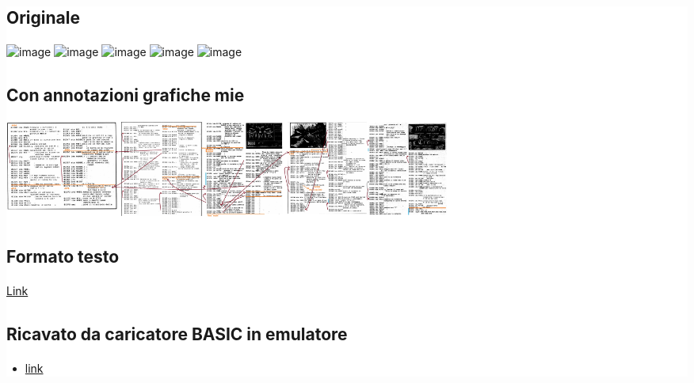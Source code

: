 ## Originale


<img width="400" alt="image" src="https://github.com/user-attachments/assets/4e29dad9-a0eb-4281-bfd6-da173574d200" />

<img width="400" alt="image" src="https://github.com/user-attachments/assets/20c56058-1956-41ab-acf2-fe38f305f598" />

<img width="400" alt="image" src="https://github.com/user-attachments/assets/80e3dd9f-3313-4b97-bba9-042284431e41" />

<img width="400" alt="image" src="https://github.com/user-attachments/assets/45fe69d0-20e6-4f2b-bad5-9a1be72a5200" />

<img width="400" alt="image" src="https://github.com/user-attachments/assets/ce8bd009-e0a1-46a4-b8ed-5bdf17dbec33" />


## Con annotazioni grafiche mie

<img width="560" alt="image" src="https://github.com/jumpjack/c64_c128_legacy/blob/main/programs/c128/graphics/estrattore/disassemblato.jpg" />

## Formato testo

[Link](https://github.com/jumpjack/c64_c128_legacy/blob/main/programs/c128/graphics/estrattore/disassemblato.md)


## Ricavato da caricatore BASIC in emulatore

- [link](https://github.com/jumpjack/c64_c128_legacy/blob/main/programs/c128/graphics/estrattore/disassemblato.txt)


